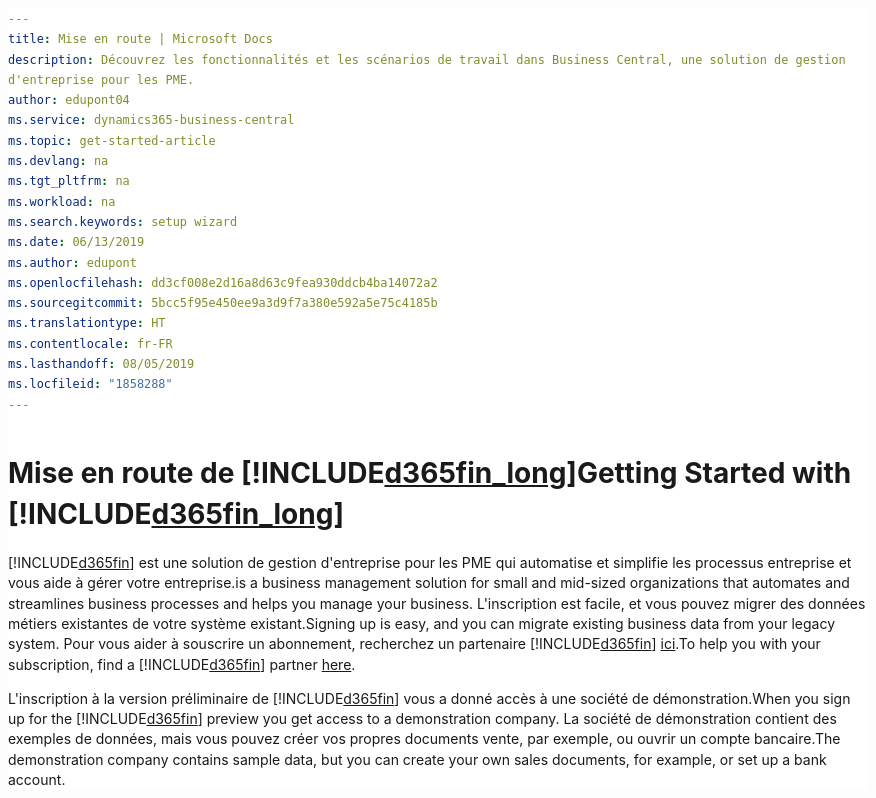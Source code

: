```yaml
---
title: Mise en route | Microsoft Docs
description: Découvrez les fonctionnalités et les scénarios de travail dans Business Central, une solution de gestion d'entreprise pour les PME.
author: edupont04
ms.service: dynamics365-business-central
ms.topic: get-started-article
ms.devlang: na
ms.tgt_pltfrm: na
ms.workload: na
ms.search.keywords: setup wizard
ms.date: 06/13/2019
ms.author: edupont
ms.openlocfilehash: dd3cf008e2d16a8d63c9fea930ddcb4ba14072a2
ms.sourcegitcommit: 5bcc5f95e450ee9a3d9f7a380e592a5e75c4185b
ms.translationtype: HT
ms.contentlocale: fr-FR
ms.lasthandoff: 08/05/2019
ms.locfileid: "1858288"
---
```

# <a name="getting-started-with-included365fin_longincludesd365fin_long_mdmd"></a><span data-ttu-id="d9a77-103">Mise en route de [!INCLUDE[d365fin_long](includes/d365fin_long_md.md)]</span><span class="sxs-lookup"><span data-stu-id="d9a77-103">Getting Started with [!INCLUDE[d365fin_long](includes/d365fin_long_md.md)]</span></span>
[!INCLUDE[d365fin](includes/d365fin_md.md)] <span data-ttu-id="d9a77-104">est une solution de gestion d'entreprise pour les PME qui automatise et simplifie les processus entreprise et vous aide à gérer votre entreprise.</span><span class="sxs-lookup"><span data-stu-id="d9a77-104">is a business management solution for small and mid-sized organizations that automates and streamlines business processes and helps you manage your business.</span></span> <span data-ttu-id="d9a77-105">L'inscription est facile, et vous pouvez migrer des données métiers existantes de votre système existant.</span><span class="sxs-lookup"><span data-stu-id="d9a77-105">Signing up is easy, and you can migrate existing business data from your legacy system.</span></span> <span data-ttu-id="d9a77-106">Pour vous aider à souscrire un abonnement, recherchez un partenaire [!INCLUDE[d365fin](includes/d365fin_md.md)] [ici](https://www.microsoft.com/en-us/solution-providers/search).</span><span class="sxs-lookup"><span data-stu-id="d9a77-106">To help you with your subscription, find a [!INCLUDE[d365fin](includes/d365fin_md.md)] partner [here](https://www.microsoft.com/en-us/solution-providers/search).</span></span>  

<span data-ttu-id="d9a77-107">L'inscription à la version préliminaire de [!INCLUDE[d365fin](includes/d365fin_md.md)] vous a donné accès à une société de démonstration.</span><span class="sxs-lookup"><span data-stu-id="d9a77-107">When you sign up for the [!INCLUDE[d365fin](includes/d365fin_md.md)] preview you get access to a demonstration company.</span></span> <span data-ttu-id="d9a77-108">La société de démonstration contient des exemples de données, mais vous pouvez créer vos propres documents vente, par exemple, ou ouvrir un compte bancaire.</span><span class="sxs-lookup"><span data-stu-id="d9a77-108">The demonstration company contains sample data, but you can create your own sales documents, for example, or set up a bank account.</span></span>  
